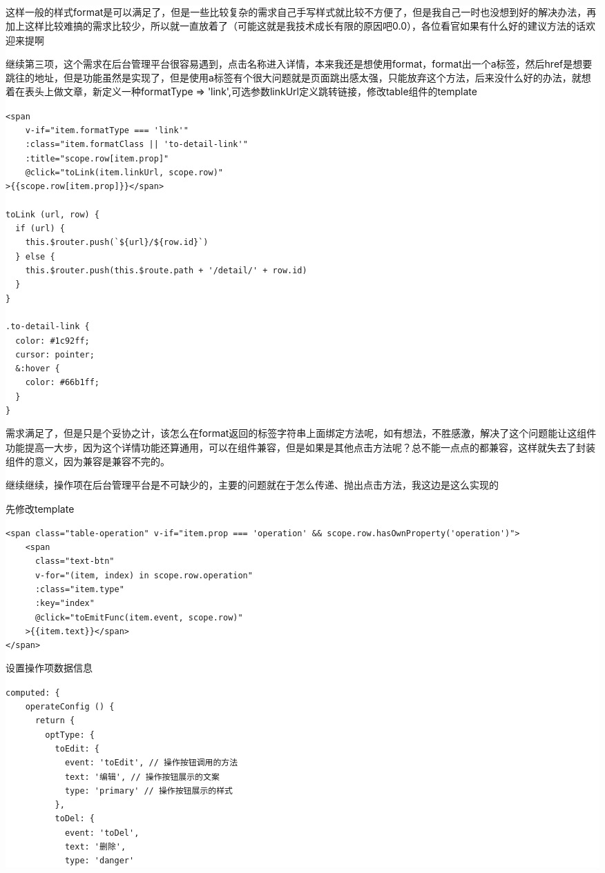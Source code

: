 这样一般的样式format是可以满足了，但是一些比较复杂的需求自己手写样式就比较不方便了，但是我自己一时也没想到好的解决办法，再加上这样比较难搞的需求比较少，所以就一直放着了（可能这就是我技术成长有限的原因吧0.0），各位看官如果有什么好的建议方法的话欢迎来提啊

继续第三项，这个需求在后台管理平台很容易遇到，点击名称进入详情，本来我还是想使用format，format出一个a标签，然后href是想要跳往的地址，但是功能虽然是实现了，但是使用a标签有个很大问题就是页面跳出感太强，只能放弃这个方法，后来没什么好的办法，就想着在表头上做文章，新定义一种formatType => 'link',可选参数linkUrl定义跳转链接，修改table组件的template

```
<span
    v-if="item.formatType === 'link'"
    :class="item.formatClass || 'to-detail-link'"
    :title="scope.row[item.prop]"
    @click="toLink(item.linkUrl, scope.row)"
>{{scope.row[item.prop]}}</span>

toLink (url, row) {
  if (url) {
    this.$router.push(`${url}/${row.id}`)
  } else {
    this.$router.push(this.$route.path + '/detail/' + row.id)
  }
}

.to-detail-link {
  color: #1c92ff;
  cursor: pointer;
  &:hover {
    color: #66b1ff;
  }
}
```

需求满足了，但是只是个妥协之计，该怎么在format返回的标签字符串上面绑定方法呢，如有想法，不胜感激，解决了这个问题能让这组件功能提高一大步，因为这个详情功能还算通用，可以在组件兼容，但是如果是其他点击方法呢？总不能一点点的都兼容，这样就失去了封装组件的意义，因为兼容是兼容不完的。

继续继续，操作项在后台管理平台是不可缺少的，主要的问题就在于怎么传递、抛出点击方法，我这边是这么实现的

先修改template

```
<span class="table-operation" v-if="item.prop === 'operation' && scope.row.hasOwnProperty('operation')">
    <span
      class="text-btn"
      v-for="(item, index) in scope.row.operation"
      :class="item.type"
      :key="index"
      @click="toEmitFunc(item.event, scope.row)"
    >{{item.text}}</span>
</span>
```

设置操作项数据信息

```
computed: {
    operateConfig () {
      return {
        optType: {
          toEdit: {
            event: 'toEdit', // 操作按钮调用的方法
            text: '编辑', // 操作按钮展示的文案
            type: 'primary' // 操作按钮展示的样式
          },
          toDel: {
            event: 'toDel',
            text: '删除',
            type: 'danger'
```